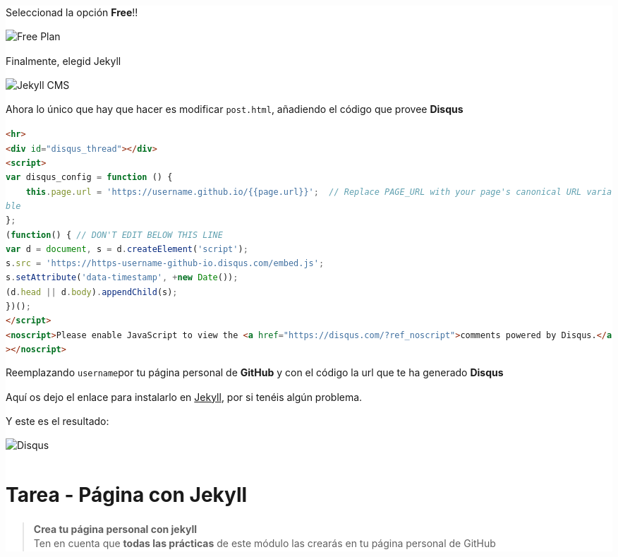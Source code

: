 Seleccionad la opción **Free**!!

![Free Plan](/Ciberseguridad-PePS/assets/img/jekyll/1547747685245.png)

Finalmente, elegid Jekyll

![Jekyll CMS](/Ciberseguridad-PePS/assets/img/jekyll/1547747717160.png)

Ahora lo único que hay que hacer es modificar `post.html`, añadiendo el código que provee **Disqus**

```html
<hr>
<div id="disqus_thread"></div>
<script>
var disqus_config = function () {
    this.page.url = 'https://username.github.io/{{page.url}}';  // Replace PAGE_URL with your page's canonical URL variable
};
(function() { // DON'T EDIT BELOW THIS LINE
var d = document, s = d.createElement('script');
s.src = 'https://https-username-github-io.disqus.com/embed.js';
s.setAttribute('data-timestamp', +new Date());
(d.head || d.body).appendChild(s);
})();
</script>
<noscript>Please enable JavaScript to view the <a href="https://disqus.com/?ref_noscript">comments powered by Disqus.</a></noscript>
```

Reemplazando `username`por tu página personal de **GitHub** y con el código la url que te ha generado **Disqus**

Aquí os dejo el enlace para instalarlo en [Jekyll](https://disqus.com/admin/install/platforms/jekyll/), por si tenéis algún problema.

Y este es el resultado:

![Disqus](/Ciberseguridad-PePS/assets/img/jekyll/1547804249547.png)

# Tarea - Página con Jekyll

<blockquote class='task'>
<i class='fa fa-check'> </i><strong> Crea tu página personal con jekyll</strong><br>
    Ten en cuenta que <strong>todas las prácticas</strong> de este módulo las crearás en tu página personal de GitHub</blockquote>
